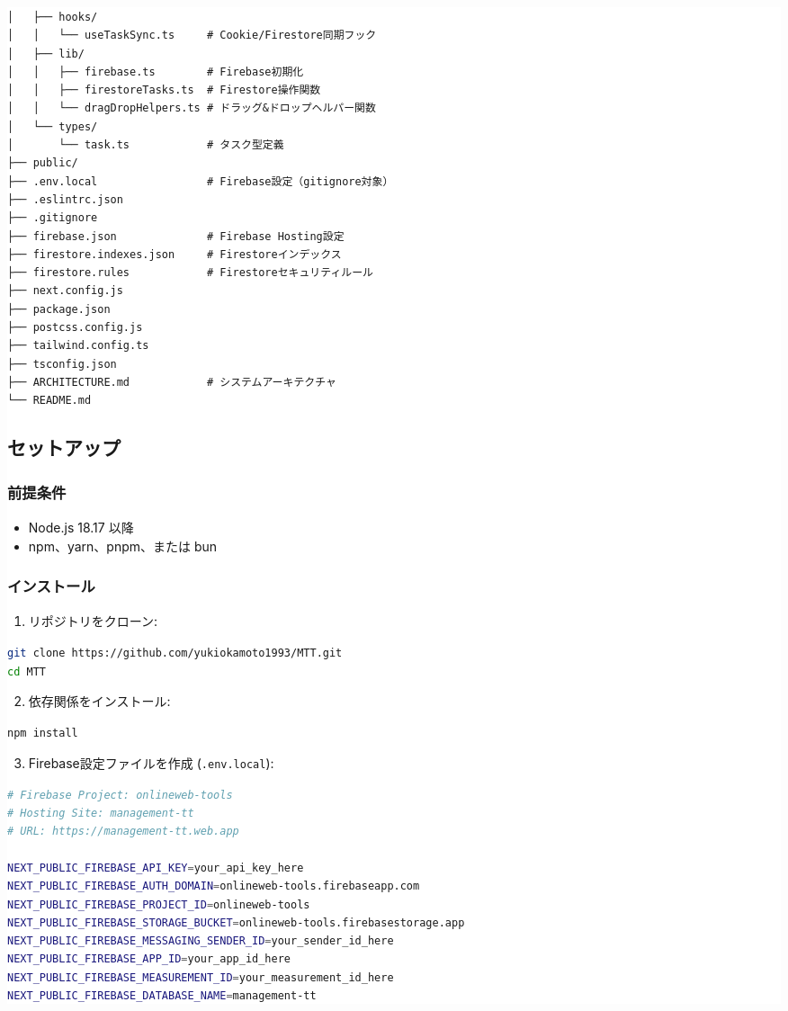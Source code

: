 ```
│   ├── hooks/
│   │   └── useTaskSync.ts     # Cookie/Firestore同期フック
│   ├── lib/
│   │   ├── firebase.ts        # Firebase初期化
│   │   ├── firestoreTasks.ts  # Firestore操作関数
│   │   └── dragDropHelpers.ts # ドラッグ&ドロップヘルパー関数
│   └── types/
│       └── task.ts            # タスク型定義
├── public/
├── .env.local                 # Firebase設定（gitignore対象）
├── .eslintrc.json
├── .gitignore
├── firebase.json              # Firebase Hosting設定
├── firestore.indexes.json     # Firestoreインデックス
├── firestore.rules            # Firestoreセキュリティルール
├── next.config.js
├── package.json
├── postcss.config.js
├── tailwind.config.ts
├── tsconfig.json
├── ARCHITECTURE.md            # システムアーキテクチャ
└── README.md
```

## セットアップ

### 前提条件

- Node.js 18.17 以降
- npm、yarn、pnpm、または bun

### インストール

1. リポジトリをクローン:
```bash
git clone https://github.com/yukiokamoto1993/MTT.git
cd MTT
```

2. 依存関係をインストール:
```bash
npm install
```

3. Firebase設定ファイルを作成 (`.env.local`):
```bash
# Firebase Project: onlineweb-tools
# Hosting Site: management-tt
# URL: https://management-tt.web.app

NEXT_PUBLIC_FIREBASE_API_KEY=your_api_key_here
NEXT_PUBLIC_FIREBASE_AUTH_DOMAIN=onlineweb-tools.firebaseapp.com
NEXT_PUBLIC_FIREBASE_PROJECT_ID=onlineweb-tools
NEXT_PUBLIC_FIREBASE_STORAGE_BUCKET=onlineweb-tools.firebasestorage.app
NEXT_PUBLIC_FIREBASE_MESSAGING_SENDER_ID=your_sender_id_here
NEXT_PUBLIC_FIREBASE_APP_ID=your_app_id_here
NEXT_PUBLIC_FIREBASE_MEASUREMENT_ID=your_measurement_id_here
NEXT_PUBLIC_FIREBASE_DATABASE_NAME=management-tt
```
